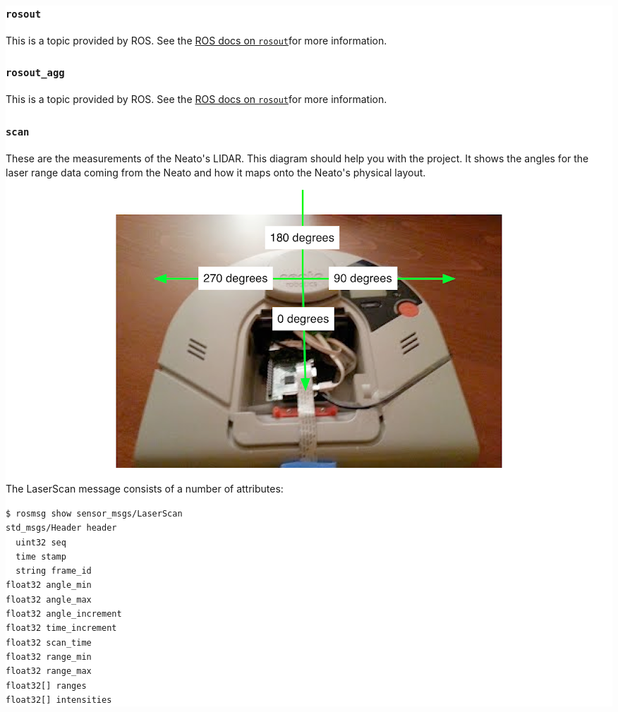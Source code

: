 ### ``rosout``

This is a topic provided by ROS.  See the [ROS docs on ``rosout``](http://wiki.ros.org/rosout)for more information.

### ``rosout_agg``

This is a topic provided by ROS.  See the [ROS docs on ``rosout``](http://wiki.ros.org/rosout)for more information.

### ``scan``

These are the measurements of the Neato's LIDAR.  This diagram should help you with the project. It shows the angles for the laser range data coming from the Neato and how it maps onto the Neato's physical layout.

<p align="center">
<img alt="A Diagram of the Neato's Lidar" src="../website_graphics/lidar.png"/>
</p>

The LaserScan message consists of a number of attributes:

```bash
$ rosmsg show sensor_msgs/LaserScan
std_msgs/Header header
  uint32 seq
  time stamp
  string frame_id
float32 angle_min
float32 angle_max
float32 angle_increment
float32 time_increment
float32 scan_time
float32 range_min
float32 range_max
float32[] ranges
float32[] intensities
```
